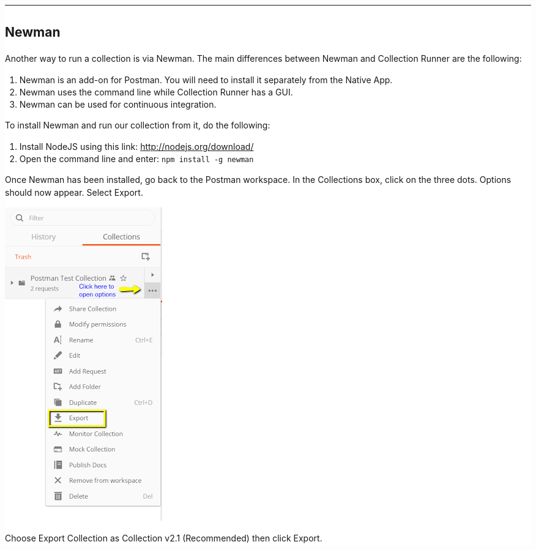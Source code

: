 ------

## Newman

Another way to run a collection is via Newman. The main differences between Newman and Collection Runner are the following:

1. Newman is an add-on for Postman. You will need to install it separately from the Native App.
2. Newman uses the command line while Collection Runner has a GUI.
3. Newman can be used for continuous integration.

To install Newman and run our collection from it, do the following:

1. Install NodeJS using this link: http://nodejs.org/download/
2. Open the command line and enter: `npm install -g newman`

Once Newman has been installed, go back to the Postman workspace. In the Collections box, click on the three dots. Options should now appear. Select Export.

![exporting 1](./assets/exporting-1.png)

Choose Export Collection as Collection v2.1 (Recommended) then click Export.
